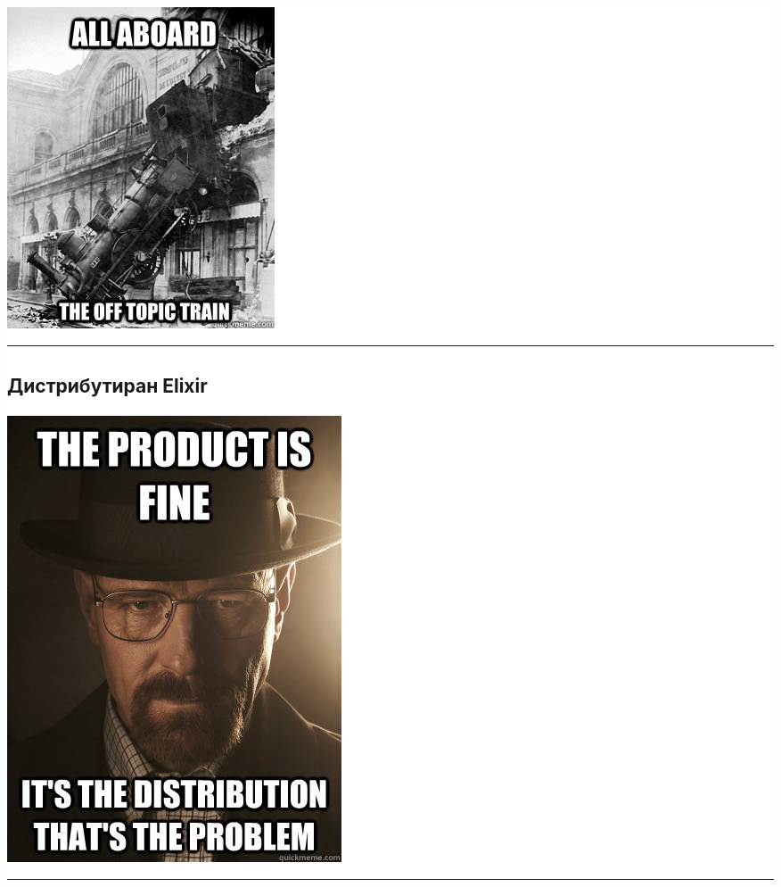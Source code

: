 ![Image-Absolute](assets/offfftopic.jpg)


---
## Дистрибутиран Elixir

![Image-Absolute](assets/title.jpg)

---
